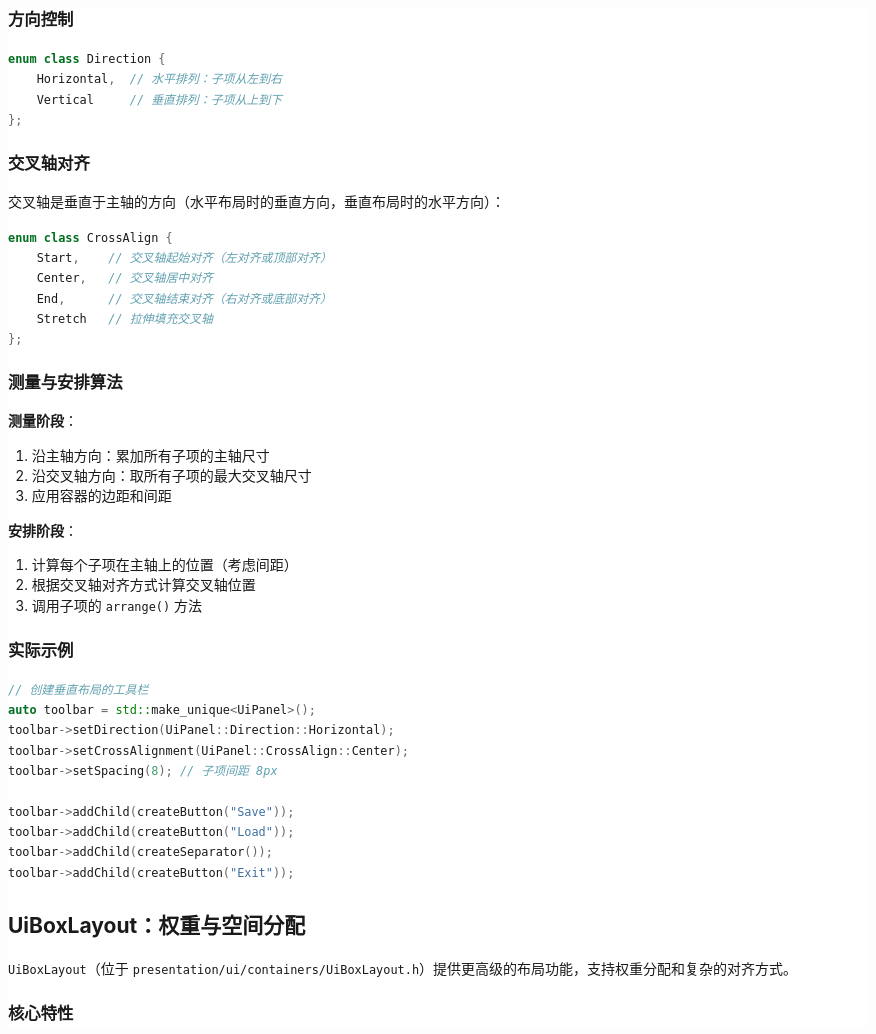 ### 方向控制

```cpp
enum class Direction {
    Horizontal,  // 水平排列：子项从左到右
    Vertical     // 垂直排列：子项从上到下
};
```

### 交叉轴对齐

交叉轴是垂直于主轴的方向（水平布局时的垂直方向，垂直布局时的水平方向）：

```cpp
enum class CrossAlign {
    Start,    // 交叉轴起始对齐（左对齐或顶部对齐）
    Center,   // 交叉轴居中对齐
    End,      // 交叉轴结束对齐（右对齐或底部对齐）
    Stretch   // 拉伸填充交叉轴
};
```

### 测量与安排算法

**测量阶段**：
1. 沿主轴方向：累加所有子项的主轴尺寸
2. 沿交叉轴方向：取所有子项的最大交叉轴尺寸
3. 应用容器的边距和间距

**安排阶段**：
1. 计算每个子项在主轴上的位置（考虑间距）
2. 根据交叉轴对齐方式计算交叉轴位置
3. 调用子项的 `arrange()` 方法

### 实际示例

```cpp
// 创建垂直布局的工具栏
auto toolbar = std::make_unique<UiPanel>();
toolbar->setDirection(UiPanel::Direction::Horizontal);
toolbar->setCrossAlignment(UiPanel::CrossAlign::Center);
toolbar->setSpacing(8); // 子项间距 8px

toolbar->addChild(createButton("Save"));
toolbar->addChild(createButton("Load")); 
toolbar->addChild(createSeparator());
toolbar->addChild(createButton("Exit"));
```

## UiBoxLayout：权重与空间分配

`UiBoxLayout`（位于 `presentation/ui/containers/UiBoxLayout.h`）提供更高级的布局功能，支持权重分配和复杂的对齐方式。

### 核心特性
